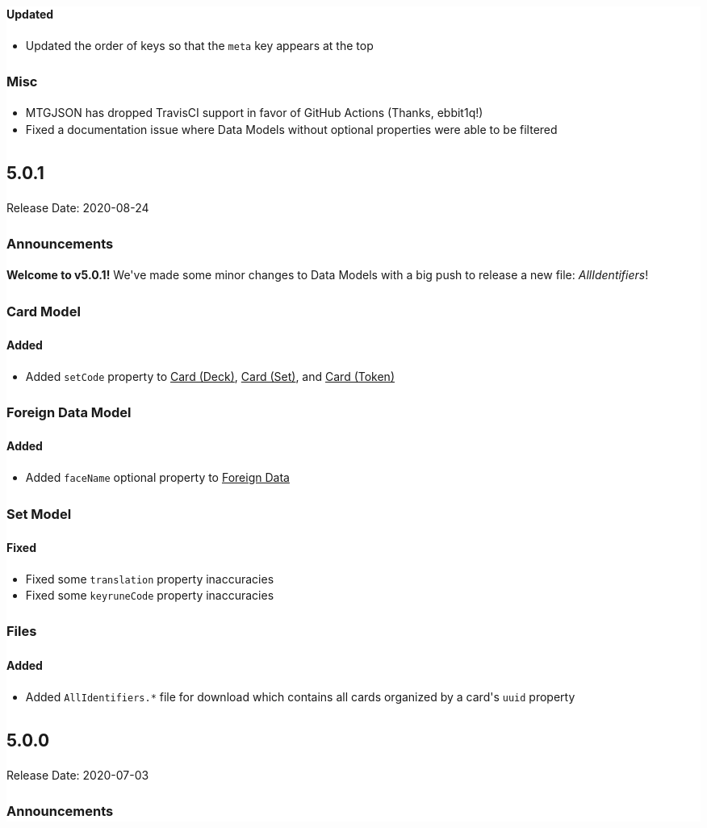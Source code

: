 #### Updated

- Updated the order of keys so that the `meta` key appears at the top

### Misc

- MTGJSON has dropped TravisCI support in favor of GitHub Actions (Thanks, ebbit1q!)
- Fixed a documentation issue where Data Models without optional properties were able to be filtered

## 5.0.1

Release Date: 2020-08-24

### Announcements

**Welcome to v5.0.1!** We've made some minor changes to Data Models with a big push to release a new file: *AllIdentifiers*!

### Card Model

#### Added

- Added `setCode` property to [Card (Deck)](/data-models/card-deck/#setcode), [Card (Set)](/data-models/card-set/#setcode), and [Card (Token)](/data-models/card-token/#setcode)

### Foreign Data Model

#### Added

- Added `faceName` optional property to [Foreign Data](/data-models/foreign-data/#facename)

### Set Model

#### Fixed

- Fixed some `translation` property inaccuracies
- Fixed some `keyruneCode` property inaccuracies

### Files

#### Added

- Added `AllIdentifiers.*` file for download which contains all cards organized by a card's `uuid` property

## 5.0.0

Release Date: 2020-07-03

### Announcements

